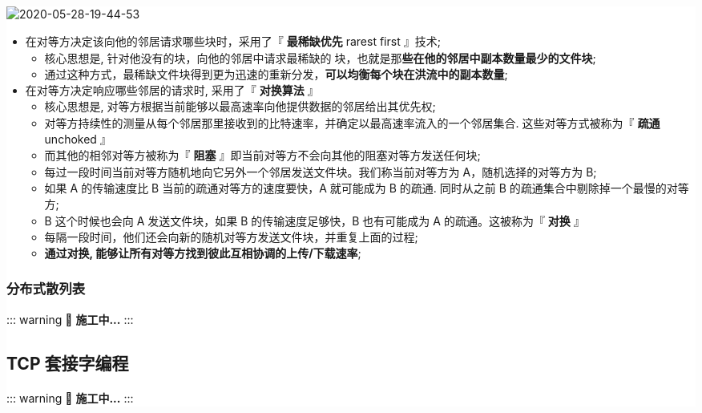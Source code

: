 ![2020-05-28-19-44-53](https://garrik-default-imgs.oss-accelerate.aliyuncs.com/imgs/2020-05-28-19-44-53.png)

- 在对等方决定该向他的邻居请求哪些块时，采用了『 **最稀缺优先** rarest first 』技术;
  - 核心思想是, 针对他没有的块，向他的邻居中请求最稀缺的 块，也就是那**些在他的邻居中副本数量最少的文件块**;
  - 通过这种方式，最稀缺文件块得到更为迅速的重新分发，**可以均衡每个块在洪流中的副本数量**;
- 在对等方决定响应哪些邻居的请求时, 采用了『 **对换算法** 』
  - 核心思想是, 对等方根据当前能够以最高速率向他提供数据的邻居给出其优先权;
  - 对等方持续性的测量从每个邻居那里接收到的比特速率，并确定以最高速率流入的一个邻居集合. 这些对等方式被称为『 **疏通** unchoked 』
  - 而其他的相邻对等方被称为『 **阻塞** 』即当前对等方不会向其他的阻塞对等方发送任何块;
  - 每过一段时间当前对等方随机地向它另外一个邻居发送文件块。我们称当前对等方为 A，随机选择的对等方为 B;
  - 如果 A 的传输速度比 B 当前的疏通对等方的速度要快，A 就可能成为 B 的疏通. 同时从之前 B 的疏通集合中剔除掉一个最慢的对等方;
  - B 这个时候也会向 A 发送文件块，如果 B 的传输速度足够快，B 也有可能成为 A 的疏通。这被称为『 **对换** 』
  - 每隔一段时间，他们还会向新的随机对等方发送文件块，并重复上面的过程;
  - **通过对换, 能够让所有对等方找到彼此互相协调的上传/下载速率**;

### 分布式散列表

::: warning
🚧 **施工中...**
:::

## TCP 套接字编程

::: warning
🚧 **施工中...**
:::
